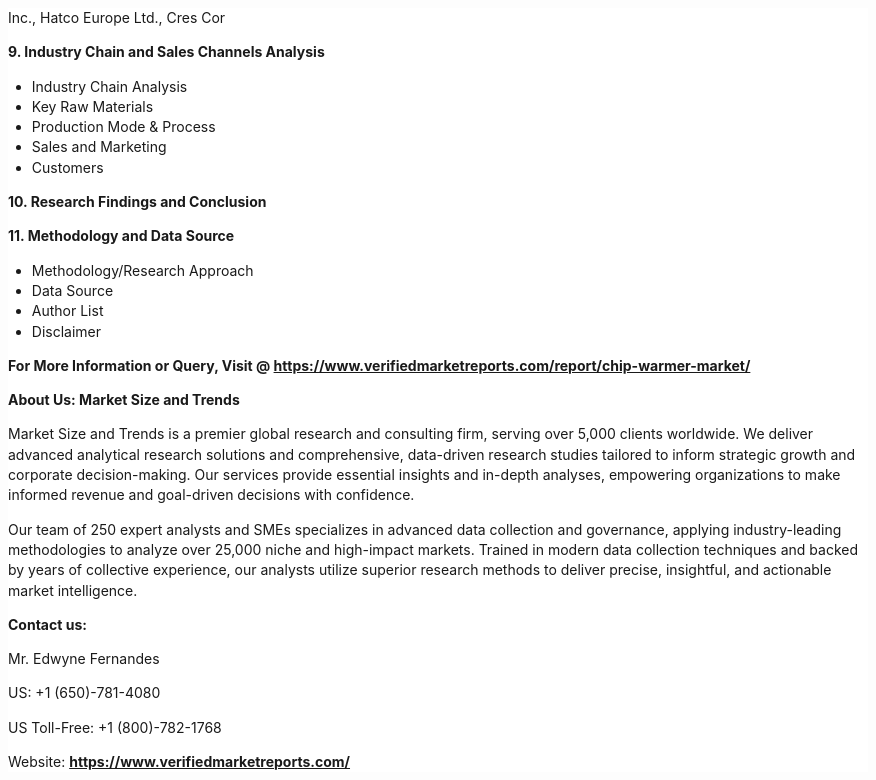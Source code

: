Inc., Hatco Europe Ltd., Cres Cor</strong></p><p><strong>9. Industry Chain and Sales Channels Analysis</strong></p><ul><li>Industry Chain Analysis</li><li>Key Raw Materials</li><li>Production Mode &amp; Process</li><li>Sales and Marketing</li><li>Customers</li></ul><p><strong>10. Research Findings and Conclusion</strong></p><p><strong>11. Methodology and Data Source</strong></p><ul><li>Methodology/Research Approach</li><li>Data Source</li><li>Author List</li><li>Disclaimer</li></ul></p><p><strong>For More Information or Query, Visit @ <a href="https://www.verifiedmarketreports.com/report/chip-warmer-market/">https://www.verifiedmarketreports.com/report/chip-warmer-market/</a></strong></p><p><strong>About Us: Market Size and Trends</strong></p><p>Market Size and Trends is a premier global research and consulting firm, serving over 5,000 clients worldwide. We deliver advanced analytical research solutions and comprehensive, data-driven research studies tailored to inform strategic growth and corporate decision-making. Our services provide essential insights and in-depth analyses, empowering organizations to make informed revenue and goal-driven decisions with confidence.</p><p>Our team of 250 expert analysts and SMEs specializes in advanced data collection and governance, applying industry-leading methodologies to analyze over 25,000 niche and high-impact markets. Trained in modern data collection techniques and backed by years of collective experience, our analysts utilize superior research methods to deliver precise, insightful, and actionable market intelligence.</p><p><strong>Contact us:</strong></p><p>Mr. Edwyne Fernandes</p><p>US: +1 (650)-781-4080</p><p>US Toll-Free: +1 (800)-782-1768</p><p>Website: <strong><a href="https://www.verifiedmarketreports.com/">https://www.verifiedmarketreports.com/</a></strong></p>
